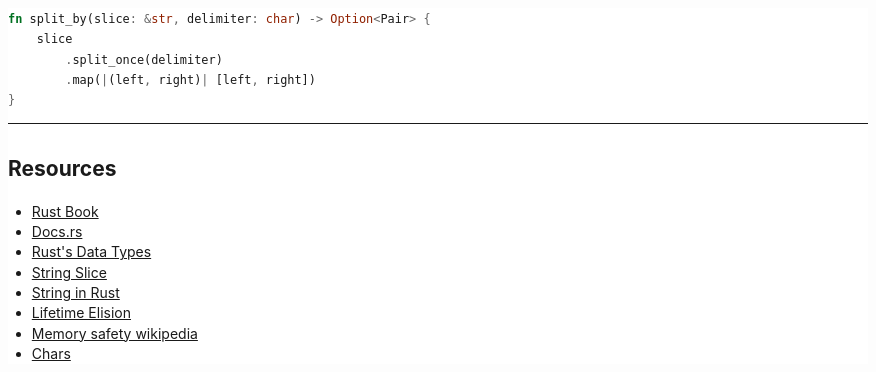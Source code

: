 ```rs
fn split_by(slice: &str, delimiter: char) -> Option<Pair> {
    slice
        .split_once(delimiter)
        .map(|(left, right)| [left, right])
}
```

---

## Resources

-   [Rust Book](https://doc.rust-lang.org/book/)
-   [Docs.rs](https://docs.rs/)
-   [Rust's Data Types](https://doc.rust-lang.org/book/ch03-02-data-types.html)
-   [String Slice](https://doc.rust-lang.org/std/primitive.str.html)
-   [String in Rust](https://doc.rust-lang.org/book/ch08-02-strings.html)
-   [Lifetime Elision](https://doc.rust-lang.org/book/ch10-03-lifetime-syntax.html?highlight=lifetimes#lifetime-elision)
-   [Memory safety wikipedia](https://en.wikipedia.org/wiki/Memory_safety)
-   [Chars](https://doc.rust-lang.org/std/str/struct.Chars.html)
